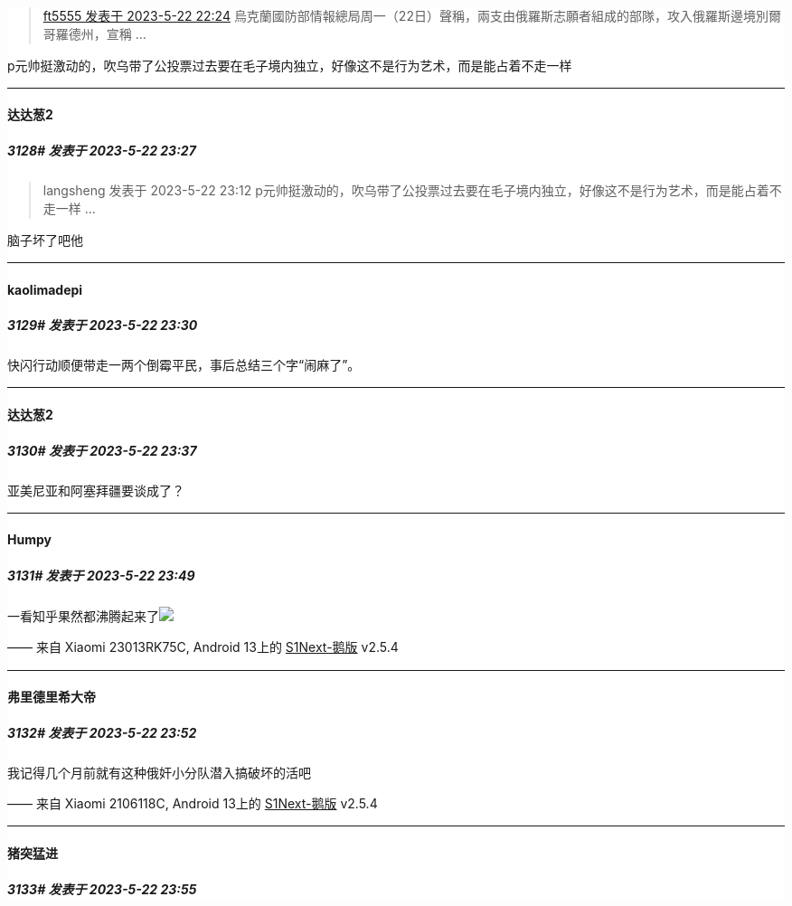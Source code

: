 <blockquote><a href="httphttps://bbs.saraba1st.com/2b/forum.php?mod=redirect&amp;goto=findpost&amp;pid=60951146&amp;ptid=2130397" target="_blank">ft5555 发表于 2023-5-22 22:24</a>
烏克蘭國防部情報總局周一（22日）聲稱，兩支由俄羅斯志願者組成的部隊，攻入俄羅斯邊境別爾哥羅德州，宣稱 ...</blockquote>
p元帅挺激动的，吹乌带了公投票过去要在毛子境内独立，好像这不是行为艺术，而是能占着不走一样


*****

####  达达葱2  
##### 3128#       发表于 2023-5-22 23:27

<blockquote>langsheng 发表于 2023-5-22 23:12
p元帅挺激动的，吹乌带了公投票过去要在毛子境内独立，好像这不是行为艺术，而是能占着不走一样 ...</blockquote>
脑子坏了吧他

*****

####  kaolimadepi  
##### 3129#       发表于 2023-5-22 23:30

快闪行动顺便带走一两个倒霉平民，事后总结三个字“闹麻了”。


*****

####  达达葱2  
##### 3130#       发表于 2023-5-22 23:37

亚美尼亚和阿塞拜疆要谈成了？


*****

####  Humpy  
##### 3131#       发表于 2023-5-22 23:49

一看知乎果然都沸腾起来了<img src="https://static.saraba1st.com/image/smiley/face2017/067.png" referrerpolicy="no-referrer">

—— 来自 Xiaomi 23013RK75C, Android 13上的 [S1Next-鹅版](https://github.com/ykrank/S1-Next/releases) v2.5.4

*****

####  弗里德里希大帝  
##### 3132#       发表于 2023-5-22 23:52

我记得几个月前就有这种俄奸小分队潜入搞破坏的活吧

—— 来自 Xiaomi 2106118C, Android 13上的 [S1Next-鹅版](https://github.com/ykrank/S1-Next/releases) v2.5.4


*****

####  猪突猛进  
##### 3133#       发表于 2023-5-22 23:55
